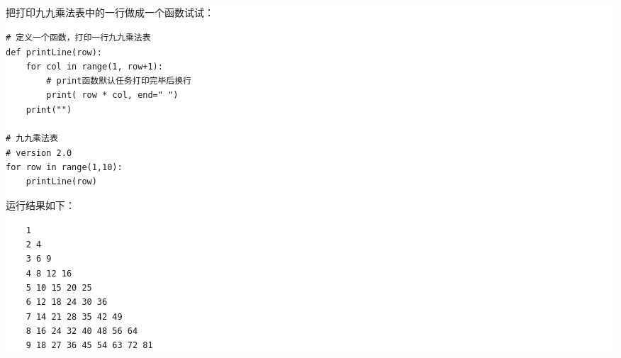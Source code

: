 
把打印九九乘法表中的一行做成一个函数试试：


    # 定义一个函数，打印一行九九乘法表
    def printLine(row):
        for col in range(1, row+1):
            # print函数默认任务打印完毕后换行
            print( row * col, end=" ")
        print("")

    # 九九乘法表
    # version 2.0
    for row in range(1,10):
        printLine(row)

运行结果如下：

        1
        2 4
        3 6 9
        4 8 12 16
        5 10 15 20 25
        6 12 18 24 30 36
        7 14 21 28 35 42 49
        8 16 24 32 40 48 56 64
        9 18 27 36 45 54 63 72 81



